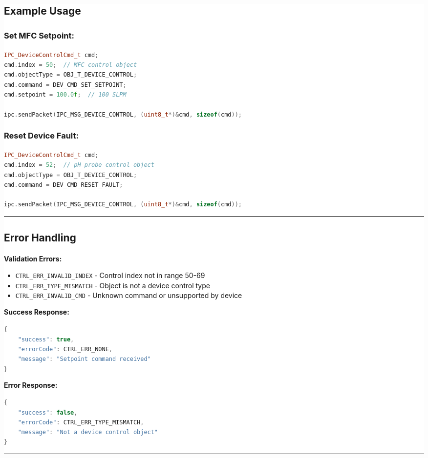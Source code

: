 
## Example Usage

### Set MFC Setpoint:
```cpp
IPC_DeviceControlCmd_t cmd;
cmd.index = 50;  // MFC control object
cmd.objectType = OBJ_T_DEVICE_CONTROL;
cmd.command = DEV_CMD_SET_SETPOINT;
cmd.setpoint = 100.0f;  // 100 SLPM

ipc.sendPacket(IPC_MSG_DEVICE_CONTROL, (uint8_t*)&cmd, sizeof(cmd));
```

### Reset Device Fault:
```cpp
IPC_DeviceControlCmd_t cmd;
cmd.index = 52;  // pH probe control object
cmd.objectType = OBJ_T_DEVICE_CONTROL;
cmd.command = DEV_CMD_RESET_FAULT;

ipc.sendPacket(IPC_MSG_DEVICE_CONTROL, (uint8_t*)&cmd, sizeof(cmd));
```

---

## Error Handling

**Validation Errors:**
- `CTRL_ERR_INVALID_INDEX` - Control index not in range 50-69
- `CTRL_ERR_TYPE_MISMATCH` - Object is not a device control type
- `CTRL_ERR_INVALID_CMD` - Unknown command or unsupported by device

**Success Response:**
```cpp
{
    "success": true,
    "errorCode": CTRL_ERR_NONE,
    "message": "Setpoint command received"
}
```

**Error Response:**
```cpp
{
    "success": false,
    "errorCode": CTRL_ERR_TYPE_MISMATCH,
    "message": "Not a device control object"
}
```

---

